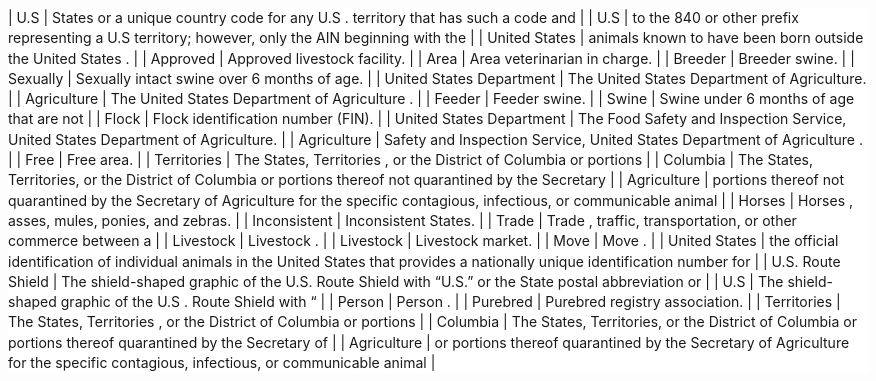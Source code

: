 | U.S                      | States or a unique country code for any U.S . territory that has such a code and                                                                        |
| U.S                      | to the 840 or other prefix representing a U.S territory; however, only the AIN beginning with the                                                       |
| United States            | animals known to have been born outside the United States .                                                                                             |
| Approved                 | Approved  livestock facility.                                                                                                                           |
| Area                     | Area  veterinarian in charge.                                                                                                                           |
| Breeder                  | Breeder  swine.                                                                                                                                         |
| Sexually                 | Sexually  intact swine over 6 months of age.                                                                                                            |
| United States Department | The  United States Department  of Agriculture.                                                                                                          |
| Agriculture              | The United States Department of  Agriculture .                                                                                                          |
| Feeder                   | Feeder  swine.                                                                                                                                          |
| Swine                    | Swine under 6 months of age that are not                                                                                                                |
| Flock                    | Flock  identification number (FIN).                                                                                                                     |
| United States Department | The Food Safety and Inspection Service,  United States Department  of Agriculture.                                                                      |
| Agriculture              | Safety and Inspection Service, United States Department of Agriculture .                                                                                |
| Free                     | Free  area.                                                                                                                                             |
| Territories              | The States,  Territories , or the District of Columbia or portions                                                                                      |
| Columbia                 | The States, Territories, or the District of  Columbia or portions thereof not quarantined by the Secretary                                              |
| Agriculture              | portions thereof not quarantined by the Secretary of Agriculture for the specific contagious, infectious, or communicable animal                        |
| Horses                   | Horses , asses, mules, ponies, and zebras.                                                                                                              |
| Inconsistent             | Inconsistent  States.                                                                                                                                   |
| Trade                    | Trade , traffic, transportation, or other commerce between a                                                                                            |
| Livestock                | Livestock .                                                                                                                                             |
| Livestock                | Livestock  market.                                                                                                                                      |
| Move                     | Move .                                                                                                                                                  |
| United States            | the official identification of individual animals in the United States that provides a nationally unique identification number for                      |
| U.S. Route Shield        | The shield-shaped graphic of the  U.S. Route Shield with &#8220;U.S.&#8221; or the State postal abbreviation or                                         |
| U.S                      | The shield-shaped graphic of the  U.S . Route Shield with &#8220;                                                                                       |
| Person                   | Person .                                                                                                                                                |
| Purebred                 | Purebred  registry association.                                                                                                                         |
| Territories              | The States,  Territories , or the District of Columbia or portions                                                                                      |
| Columbia                 | The States, Territories, or the District of  Columbia or portions thereof quarantined by the Secretary of                                               |
| Agriculture              | or portions thereof quarantined by the Secretary of Agriculture for the specific contagious, infectious, or communicable animal                         |